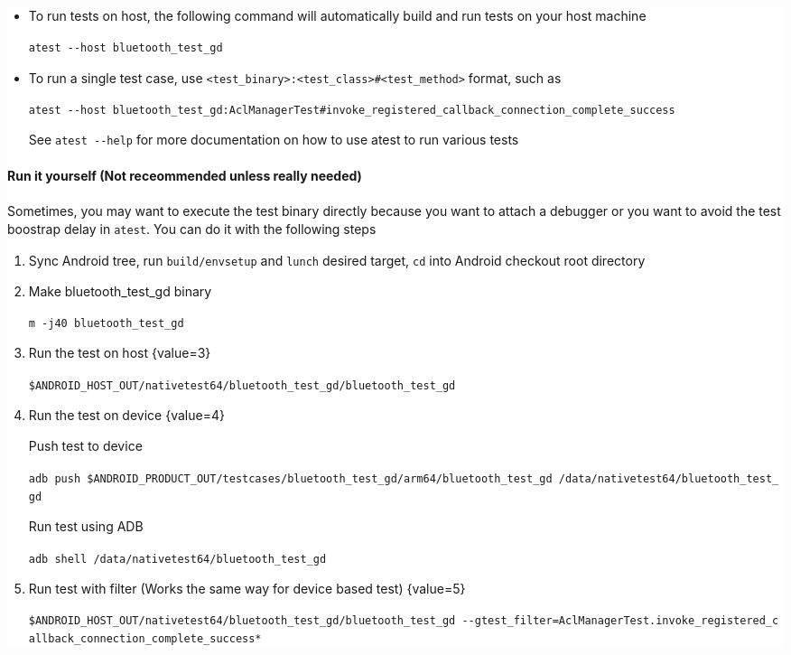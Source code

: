 *   To run tests on host, the following command will automatically build and run
    tests on your host machine

    ```shell
    atest --host bluetooth_test_gd
    ```

*   To run a single test case, use `<test_binary>:<test_class>#<test_method>`
    format, such as

    ```shell
    atest --host bluetooth_test_gd:AclManagerTest#invoke_registered_callback_connection_complete_success
    ```

    See `atest --help` for more documentation on how to use atest to run various
    tests

#### Run it yourself (Not receommended unless really needed)

Sometimes, you may want to execute the test binary directly because you want to
attach a debugger or you want to avoid the test boostrap delay in `atest`. You
can do it with the following steps

1.  Sync Android tree, run `build/envsetup` and `lunch` desired target, `cd`
    into Android checkout root directory

1.  Make bluetooth_test_gd binary

    ```shell
    m -j40 bluetooth_test_gd
    ```

1.  Run the test on host {value=3}

    ```shell
    $ANDROID_HOST_OUT/nativetest64/bluetooth_test_gd/bluetooth_test_gd
    ```

1.  Run the test on device {value=4}

    Push test to device

    ```shell
    adb push $ANDROID_PRODUCT_OUT/testcases/bluetooth_test_gd/arm64/bluetooth_test_gd /data/nativetest64/bluetooth_test_gd
    ```

    Run test using ADB

    ```shell
    adb shell /data/nativetest64/bluetooth_test_gd
    ```

1.  Run test with filter (Works the same way for device based test) {value=5}

    ```shell
    $ANDROID_HOST_OUT/nativetest64/bluetooth_test_gd/bluetooth_test_gd --gtest_filter=AclManagerTest.invoke_registered_callback_connection_complete_success*
    ```
